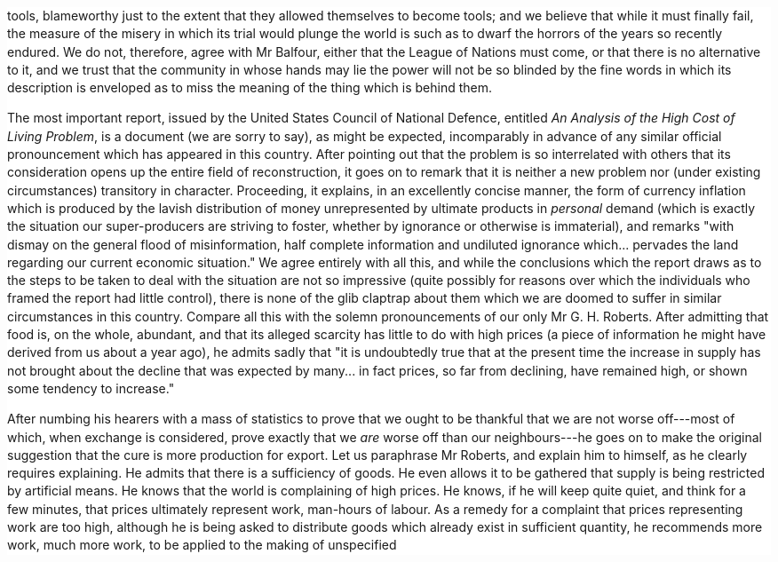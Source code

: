 tools, blameworthy just to the extent that they allowed
themselves to become tools; and we believe that while it
must finally fail, the measure of the misery in which its
trial would plunge the world is such as to dwarf the horrors
of the years so recently endured. We do not, therefore,
agree with Mr Balfour, either that the League of Nations
must come, or that there is no alternative to it, and we
trust that the community in whose hands may lie the power
will not be so blinded by the fine words in which its
description is enveloped as to miss the meaning of the thing
which is behind them.

The most important report, issued by the United States
Council of National Defence, entitled *An Analysis of the
High Cost of Living Problem*, is a document (we are sorry to
say), as might be expected, incomparably in advance of any
similar official pronouncement which has appeared in this
country. After pointing out that the problem is so
interrelated with others that its consideration opens up the
entire field of reconstruction, it goes on to remark that it
is neither a new problem nor (under existing circumstances)
transitory in character. Proceeding, it explains, in an
excellently concise manner, the form of currency inflation
which is produced by the lavish distribution of money
unrepresented by ultimate products in *personal* demand
(which is exactly the situation our super-producers are
striving to foster, whether by ignorance or otherwise is
immaterial), and remarks "with dismay on the general flood
of misinformation, half complete information and undiluted
ignorance which... pervades the land regarding our current
economic situation." We agree entirely with all this, and
while the conclusions which the report draws as to the steps
to be taken to deal with the situation are not so impressive
(quite possibly for reasons over which the individuals who
framed the report had little control), there is none of the
glib claptrap about them which we are doomed to suffer in
similar circumstances in this country. Compare all this with
the solemn pronouncements of our only Mr G. H. Roberts.
After admitting that food is, on the whole, abundant, and
that its alleged scarcity has little to do with high prices
(a piece of information he might have derived from us about
a year ago), he admits sadly that "it is undoubtedly true
that at the present time the increase in supply has not
brought about the decline that was expected by many... in
fact prices, so far from declining, have remained high, or
shown some tendency to increase."

After numbing his hearers with a mass of statistics to prove
that we ought to be thankful that we are not worse
off---most of which, when exchange is considered, prove
exactly that we *are* worse off than our neighbours---he
goes on to make the original suggestion that the cure is
more production for export. Let us paraphrase Mr Roberts,
and explain him to himself, as he clearly requires
explaining. He admits that there is a sufficiency of goods.
He even allows it to be gathered that supply is being
restricted by artificial means. He knows that the world is
complaining of high prices. He knows, if he will keep quite
quiet, and think for a few minutes, that prices ultimately
represent work, man-hours of labour. As a remedy for a
complaint that prices representing work are too high,
although he is being asked to distribute goods which already
exist in sufficient quantity, he recommends more work, much
more work, to be applied to the making of unspecified